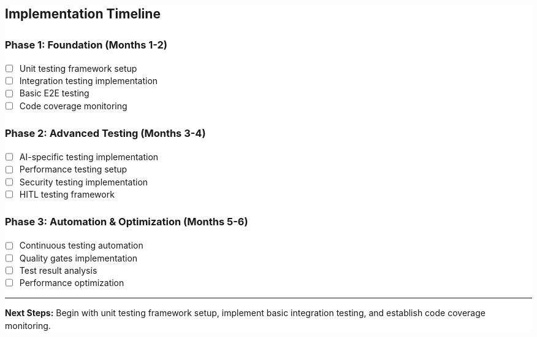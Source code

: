 
## Implementation Timeline

### Phase 1: Foundation (Months 1-2)
- [ ] Unit testing framework setup
- [ ] Integration testing implementation
- [ ] Basic E2E testing
- [ ] Code coverage monitoring

### Phase 2: Advanced Testing (Months 3-4)
- [ ] AI-specific testing implementation
- [ ] Performance testing setup
- [ ] Security testing implementation
- [ ] HITL testing framework

### Phase 3: Automation & Optimization (Months 5-6)
- [ ] Continuous testing automation
- [ ] Quality gates implementation
- [ ] Test result analysis
- [ ] Performance optimization

---

**Next Steps:** Begin with unit testing framework setup, implement basic integration testing, and establish code coverage monitoring.
